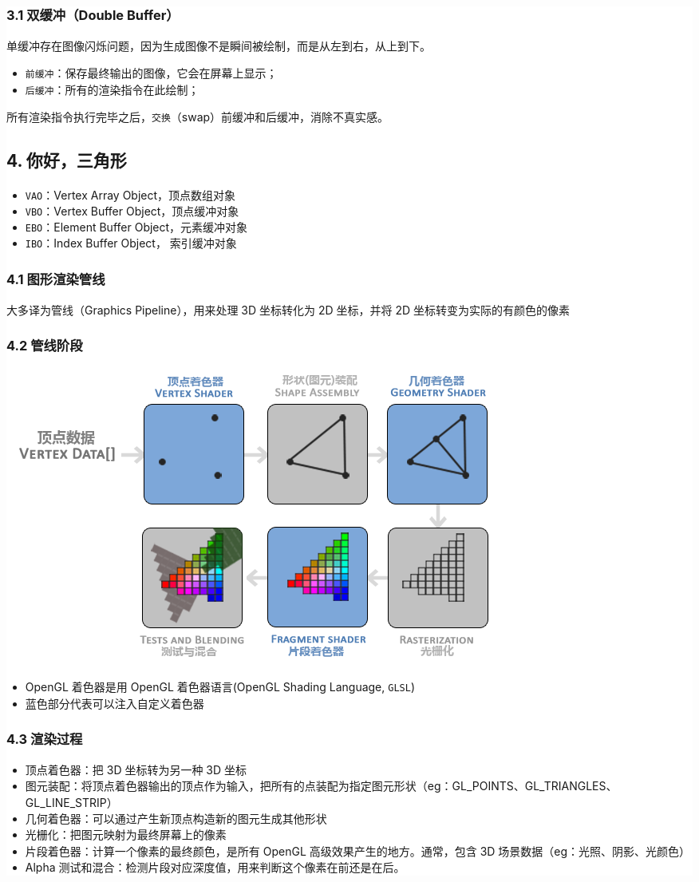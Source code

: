 ### 3.1 双缓冲（Double Buffer）

单缓冲存在图像闪烁问题，因为生成图像不是瞬间被绘制，而是从左到右，从上到下。

- `前缓冲`：保存最终输出的图像，它会在屏幕上显示；
- `后缓冲`：所有的渲染指令在此绘制；

所有渲染指令执行完毕之后，`交换`（swap）前缓冲和后缓冲，消除不真实感。

## 4. 你好，三角形

- `VAO`：Vertex Array Object，顶点数组对象
- `VBO`：Vertex Buffer Object，顶点缓冲对象
- `EBO`：Element Buffer Object，元素缓冲对象
- `IBO`：Index Buffer Object， 索引缓冲对象

### 4.1 图形渲染管线

大多译为管线（Graphics Pipeline），用来处理 3D 坐标转化为 2D 坐标，并将 2D 坐标转变为实际的有颜色的像素

### 4.2 管线阶段

![管线阶段](/post/learnopengl/images/pipeline.png)

- OpenGL 着色器是用 OpenGL 着色器语言(OpenGL Shading Language, `GLSL`)
- 蓝色部分代表可以注入自定义着色器

### 4.3 渲染过程

- 顶点着色器：把 3D 坐标转为另一种 3D 坐标
- 图元装配：将顶点着色器输出的顶点作为输入，把所有的点装配为指定图元形状（eg：GL_POINTS、GL_TRIANGLES、GL_LINE_STRIP）
- 几何着色器：可以通过产生新顶点构造新的图元生成其他形状
- 光栅化：把图元映射为最终屏幕上的像素
- 片段着色器：计算一个像素的最终颜色，是所有 OpenGL 高级效果产生的地方。通常，包含 3D 场景数据（eg：光照、阴影、光颜色）
- Alpha 测试和混合：检测片段对应深度值，用来判断这个像素在前还是在后。
